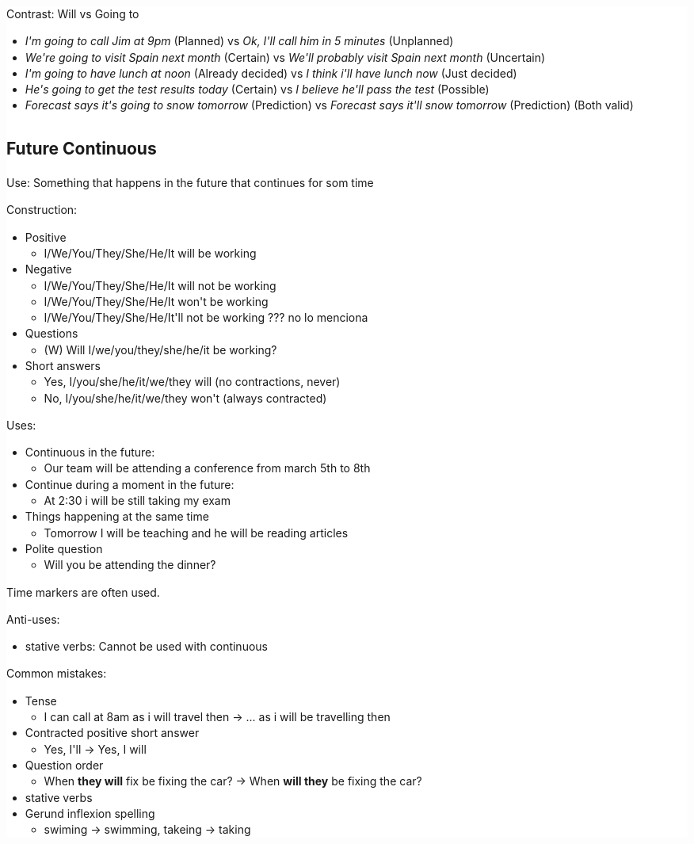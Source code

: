 Contrast: Will vs Going to

- _I'm going to call Jim at 9pm_ (Planned) vs _Ok, I'll call him in 5 minutes_ (Unplanned)
- _We're going to visit Spain next month_ (Certain) vs _We'll probably visit Spain next month_ (Uncertain)
- _I'm going to have lunch at noon_ (Already decided) vs _I think i'll have lunch now_ (Just decided)
- _He's going to get the test results today_ (Certain) vs _I believe he'll pass the test_ (Possible)
- _Forecast says it's going to snow tomorrow_ (Prediction) vs _Forecast says it'll snow tomorrow_ (Prediction) (Both valid)

## Future Continuous

Use: Something that happens in the future that continues for som time


Construction:

- Positive
    - I/We/You/They/She/He/It will be working
- Negative
    - I/We/You/They/She/He/It will not be working
    - I/We/You/They/She/He/It won't be working
    - I/We/You/They/She/He/It'll not be working ??? no lo menciona
- Questions
    - (W) Will I/we/you/they/she/he/it be working?
- Short answers
    - Yes, I/you/she/he/it/we/they will (no contractions, never)
    - No, I/you/she/he/it/we/they won't  (always contracted)

Uses:

- Continuous in the future:
    - Our team will be attending a conference from march 5th to 8th
- Continue during a moment in the future:
    - At 2:30 i will be still taking my exam
- Things happening at the same time
    - Tomorrow I will be teaching and he will be reading articles
- Polite question
    - Will you be attending the dinner?

Time markers are often used.

Anti-uses:

- stative verbs: Cannot be used with continuous

Common mistakes:

- Tense
    - I can call at 8am as i will travel then -> ... as i will be travelling then
- Contracted positive short answer
    - Yes, I'll -> Yes, I will
- Question order
    - When **they will** fix be fixing the car? -> When **will they** be fixing the car?
- stative verbs
- Gerund inflexion spelling
    - swiming -> swimming, takeing -> taking
